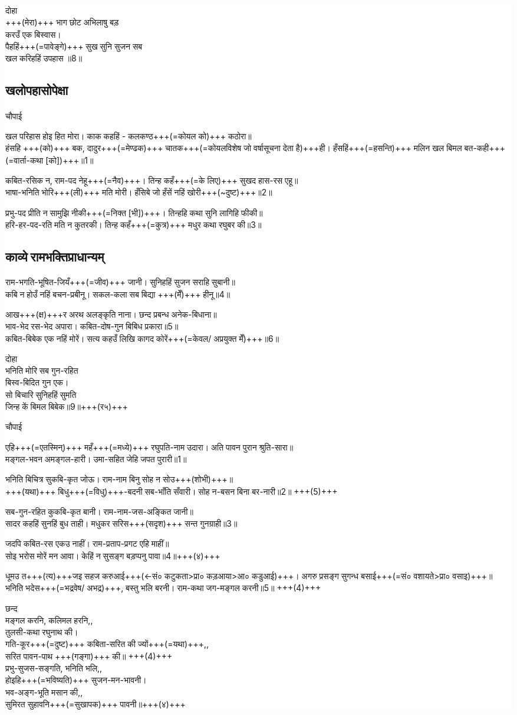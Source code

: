 दोहा  
+++(मेरा)+++ भाग छोट अभिलाषु बड़  
करउँ एक बिस्वास।  
पैहहिं+++(=पावेङ्गे)+++ सुख सुनि सुजन सब  
खल करिहहिं उपहास ॥8॥  


## खलोपहासोपेक्षा
चौपाई  

खल परिहास होइ हित मोरा। काक कहहिं - कलकण्ठ+++(=कोयल को)+++ कठोरा॥  
हंसहि +++(को)+++ बक, दादुर+++(=मेण्ढक)+++ चातक+++(=कोयलविशेष जो वर्षासूचना देता है)+++ही। हँसहिं+++(=हसन्ति)+++ मलिन खल  बिमल बत-कही+++(=वार्ता-कथा [को])+++॥1॥  

कबित-रसिक न, राम-पद नेहू+++(=नैव)+++। तिन्ह कहँ+++(=के लिए)+++ सुखद हास-रस एहू॥  
भाषा-भनिति भोरि+++(ली)+++ मति मोरी। हँसिबे जो हँसें नहिं खोरी+++(\~दुष्ट)+++॥2॥  

प्रभु-पद प्रीति न सामुझि नीकी+++(=निक्त [भी])+++। तिन्हहि कथा सुनि लागिहि फीकी॥  
हरि-हर-पद-रति मति न कुतरकी। तिन्ह कहँ+++(=कुत्र)+++ मधुर कथा रघुबर की॥3॥  

## काव्ये रामभक्तिप्राधान्यम्
राम-भगति-भूषित-जियँ+++(=जीव)+++ जानी। सुनिहहिं सुजन सराहि सुबानी॥  
कबि न होउँ नहिं बचन-प्रबीनू। सकल-कला सब बिद्या +++(मेँ)+++ हीनू॥4॥  

आख+++(क्ष)+++र अरथ अलङ्कृति नाना। छन्द प्रबन्ध अनेक-बिधाना॥  
भाव-भेद रस-भेद अपारा। कबित-दोष-गुन बिबिध प्रकारा॥5॥  
कबित-बिबेक एक नहिं मोरें। सत्य कहउँ लिखि कागद कोरें+++(=केवल/ अप्रयुक्त मेँ)+++॥6॥  


दोहा  
भनिति मोरि सब गुन-रहित  
बिस्व-बिदित गुन एक।  
सो बिचारि सुनिहहिं सुमति  
जिन्ह कें बिमल बिबेक॥9॥+++(र५)+++  


चौपाई  

एहि+++(=एतस्मिन्)+++ महँ+++(=मध्ये)+++ रघुपति-नाम उदारा। अति पावन पुरान श्रुति-सारा॥  
मङ्गल-भवन अमङ्गल-हारी। उमा-सहित जेहि जपत पुरारी॥1॥  

भनिति बिचित्र सुकबि-कृत जोऊ। राम-नाम बिनु सोह न सोउ+++(शोभी)+++॥  
+++(यथा)+++ बिधु+++(=विधु)+++-बदनी सब-भाँति सँवारी। सोह न-बसन बिना बर-नारी॥2॥ +++(5)+++  

सब-गुन-रहित कुकबि-कृत बानी। राम-नाम-जस-अङ्कित जानी॥  
सादर कहहिं सुनहिं बुध ताही। मधुकर सरिस+++(सदृश)+++ सन्त गुनग्राही॥3॥  

जदपि कबित-रस एकउ नाहीं। राम-प्रताप-प्रगट एहि माहीं॥  
सोइ भरोस मोरें मन आवा। केहिं न सुसङ्ग बड़प्पनु पावा॥4॥+++(४)+++  

धूमउ त+++(त्य)+++जइ सहज करुआई+++(←सं० कटुकता>प्रा० कड़आया>आ० कडुआई)+++। अगरु प्रसङ्ग सुगन्ध बसाई+++(=सं० वशायते>प्रा० वसाइ)+++॥  
भनिति भदेस+++(=भद्रवेष/ अभद्र)+++, बस्तु भलि बरनी। राम-कथा जग-मङ्गल करनी॥5॥ +++(4)+++ 

छन्द  
मङ्गल करनि, कलिमल हरनि,,  
तुलसी-कथा रघुनाथ की।  
गति-कूर+++(=दुष्ट)+++ कबिता-सरित की ज्यों+++(=यथा)+++,,  
सरित पावन-पाथ +++(गङ्गा)+++ की॥ +++(4)+++  
प्रभु-सुजस-सङ्गति, भनिति भलि,,  
होइहि+++(=भविष्यति)+++ सुजन-मन-भावनी।  
भव-अङ्ग-भूति मसान की,,  
सुमिरत सुहावनि+++(=सुखापक)+++ पावनी॥+++(४)+++  
